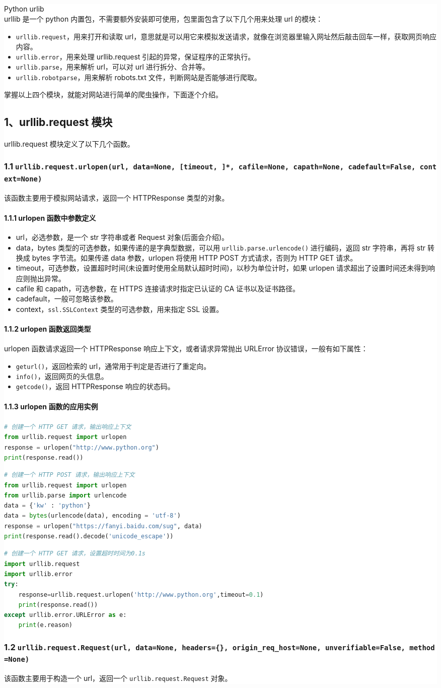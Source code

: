Python urlib<br />urllib 是一个 python 内置包，不需要额外安装即可使用，包里面包含了以下几个用来处理 url 的模块：

- `urllib.request`，用来打开和读取 url，意思就是可以用它来模拟发送请求，就像在浏览器里输入网址然后敲击回车一样，获取网页响应内容。
- `urllib.error`，用来处理 urllib.request 引起的异常，保证程序的正常执行。
- `urllib.parse`，用来解析 url，可以对 url 进行拆分、合并等。
- `urllib.robotparse`，用来解析 robots.txt 文件，判断网站是否能够进行爬取。

掌握以上四个模块，就能对网站进行简单的爬虫操作，下面逐个介绍。
<a name="IXlcl"></a>
## 1、urllib.request 模块
urllib.request 模块定义了以下几个函数。
<a name="eCKfZ"></a>
### 1.1 `urllib.request.urlopen(url, data=None, [timeout, ]*, cafile=None, capath=None, cadefault=False, context=None)`
该函数主要用于模拟网站请求，返回一个 HTTPResponse 类型的对象。
<a name="Cxii9"></a>
#### 1.1.1 urlopen 函数中参数定义

- url，必选参数，是一个 str 字符串或者 Request 对象(后面会介绍)。
- data，bytes 类型的可选参数，如果传递的是字典型数据，可以用 `urllib.parse.urlencode()` 进行编码，返回 str 字符串，再将 str 转换成 bytes 字节流。如果传递 data 参数，urlopen 将使用 HTTP POST 方式请求，否则为 HTTP GET 请求。
- timeout，可选参数，设置超时时间(未设置时使用全局默认超时时间)，以秒为单位计时，如果 urlopen 请求超出了设置时间还未得到响应则抛出异常。
- cafile 和 capath，可选参数，在 HTTPS 连接请求时指定已认证的 CA 证书以及证书路径。
- cadefault，一般可忽略该参数。
- context，`ssl.SSLContext` 类型的可选参数，用来指定 SSL 设置。
<a name="OV8Lk"></a>
#### 1.1.2 urlopen 函数返回类型
urlopen 函数请求返回一个 HTTPResponse 响应上下文，或者请求异常抛出 URLError 协议错误，一般有如下属性：

- `geturl()`，返回检索的 url，通常用于判定是否进行了重定向。
- `info()`，返回网页的头信息。
- `getcode()`，返回 HTTPResponse 响应的状态码。
<a name="d4GrH"></a>
#### 1.1.3 urlopen 函数的应用实例
```python
# 创建一个 HTTP GET 请求，输出响应上下文
from urllib.request import urlopen
response = urlopen("http://www.python.org")
print(response.read())
```
```python
# 创建一个 HTTP POST 请求，输出响应上下文
from urllib.request import urlopen
from urllib.parse import urlencode
data = {'kw' : 'python'}
data = bytes(urlencode(data), encoding = 'utf-8')
response = urlopen("https://fanyi.baidu.com/sug", data)
print(response.read().decode('unicode_escape'))
```
```python
# 创建一个 HTTP GET 请求，设置超时时间为0.1s
import urllib.request
import urllib.error
try:
    response=urllib.request.urlopen('http://www.python.org',timeout=0.1)
    print(response.read()) 
except urllib.error.URLError as e:
    print(e.reason)
```
<a name="SErEl"></a>
### 1.2 `urllib.request.Request(url, data=None, headers={}, origin_req_host=None, unverifiable=False, method=None)`
该函数主要用于构造一个 url，返回一个 `urllib.request.Request` 对象。